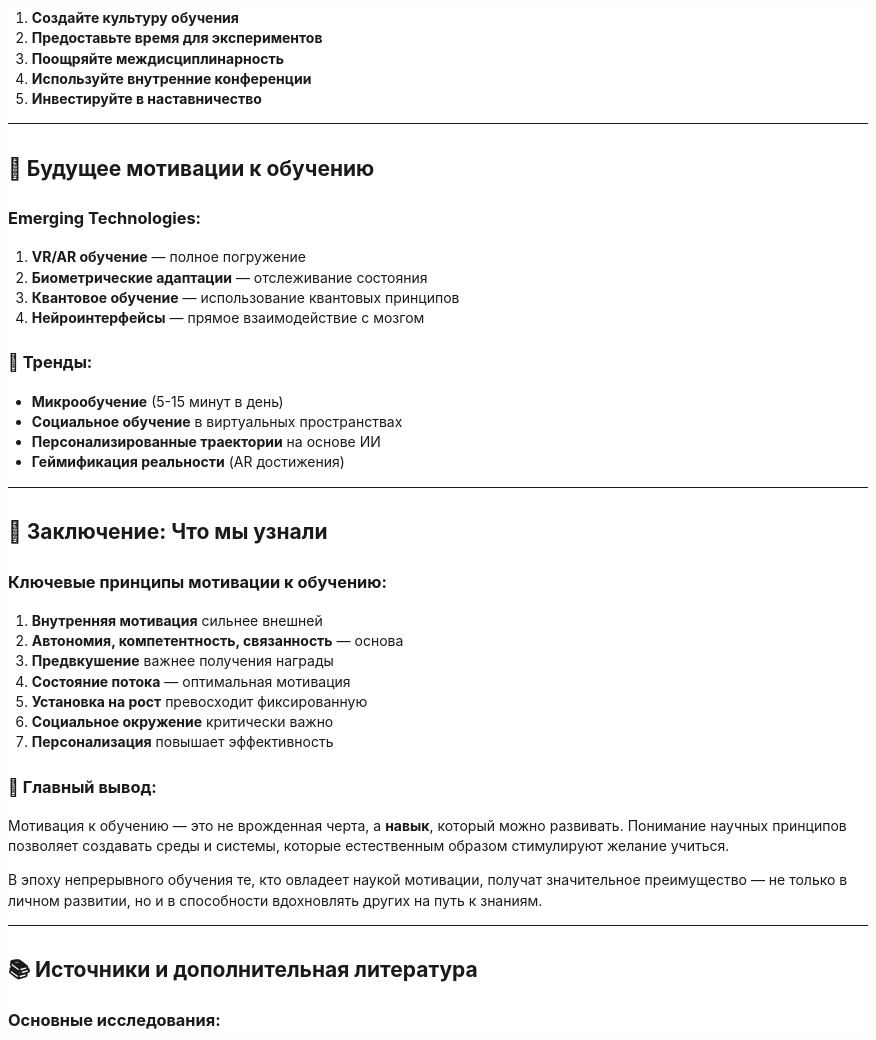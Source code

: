 1. **Создайте культуру обучения**
2. **Предоставьте время для экспериментов**
3. **Поощряйте междисциплинарность**
4. **Используйте внутренние конференции**
5. **Инвестируйте в наставничество**

---

## 🔮 Будущее мотивации к обучению

### Emerging Technologies:

1. **VR/AR обучение** — полное погружение
2. **Биометрические адаптации** — отслеживание состояния
3. **Квантовое обучение** — использование квантовых принципов
4. **Нейроинтерфейсы** — прямое взаимодействие с мозгом

### 🌟 **Тренды:**

-   **Микрообучение** (5-15 минут в день)
-   **Социальное обучение** в виртуальных пространствах
-   **Персонализированные траектории** на основе ИИ
-   **Геймификация реальности** (AR достижения)

---

## 🎯 Заключение: Что мы узнали

### Ключевые принципы мотивации к обучению:

1. **Внутренняя мотивация** сильнее внешней
2. **Автономия, компетентность, связанность** — основа
3. **Предвкушение** важнее получения награды
4. **Состояние потока** — оптимальная мотивация
5. **Установка на рост** превосходит фиксированную
6. **Социальное окружение** критически важно
7. **Персонализация** повышает эффективность

### 🚀 **Главный вывод:**

Мотивация к обучению — это не врожденная черта, а **навык**, который можно развивать. Понимание научных принципов позволяет создавать среды и системы, которые естественным образом стимулируют желание учиться.

В эпоху непрерывного обучения те, кто овладеет наукой мотивации, получат значительное преимущество — не только в личном развитии, но и в способности вдохновлять других на путь к знаниям.

---

## 📚 Источники и дополнительная литература

### Основные исследования:

